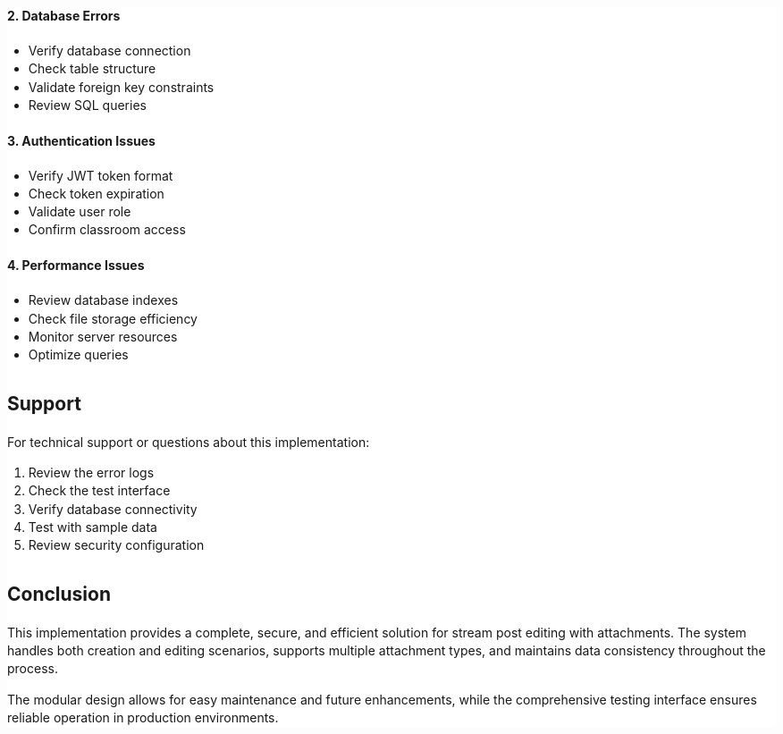 #### 2. **Database Errors**
- Verify database connection
- Check table structure
- Validate foreign key constraints
- Review SQL queries

#### 3. **Authentication Issues**
- Verify JWT token format
- Check token expiration
- Validate user role
- Confirm classroom access

#### 4. **Performance Issues**
- Review database indexes
- Check file storage efficiency
- Monitor server resources
- Optimize queries

## Support

For technical support or questions about this implementation:

1. Review the error logs
2. Check the test interface
3. Verify database connectivity
4. Test with sample data
5. Review security configuration

## Conclusion

This implementation provides a complete, secure, and efficient solution for stream post editing with attachments. The system handles both creation and editing scenarios, supports multiple attachment types, and maintains data consistency throughout the process.

The modular design allows for easy maintenance and future enhancements, while the comprehensive testing interface ensures reliable operation in production environments.
